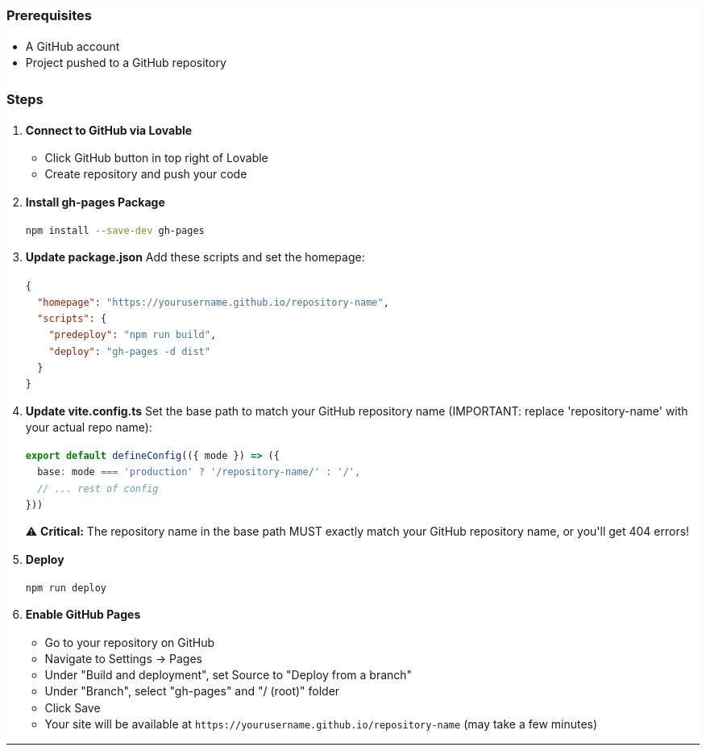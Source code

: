 ### Prerequisites
- A GitHub account
- Project pushed to a GitHub repository

### Steps

1. **Connect to GitHub via Lovable**
   - Click GitHub button in top right of Lovable
   - Create repository and push your code

2. **Install gh-pages Package**
   ```bash
   npm install --save-dev gh-pages
   ```

3. **Update package.json**
   Add these scripts and set the homepage:
   ```json
   {
     "homepage": "https://yourusername.github.io/repository-name",
     "scripts": {
       "predeploy": "npm run build",
       "deploy": "gh-pages -d dist"
     }
   }
   ```

4. **Update vite.config.ts**
   Set the base path to match your GitHub repository name (IMPORTANT: replace 'repository-name' with your actual repo name):
   ```typescript
   export default defineConfig(({ mode }) => ({
     base: mode === 'production' ? '/repository-name/' : '/',
     // ... rest of config
   }))
   ```
   ⚠️ **Critical:** The repository name in the base path MUST exactly match your GitHub repository name, or you'll get 404 errors!

5. **Deploy**
   ```bash
   npm run deploy
   ```

6. **Enable GitHub Pages**
   - Go to your repository on GitHub
   - Navigate to Settings → Pages
   - Under "Build and deployment", set Source to "Deploy from a branch"
   - Under "Branch", select "gh-pages" and "/ (root)" folder
   - Click Save
   - Your site will be available at `https://yourusername.github.io/repository-name` (may take a few minutes)

---
